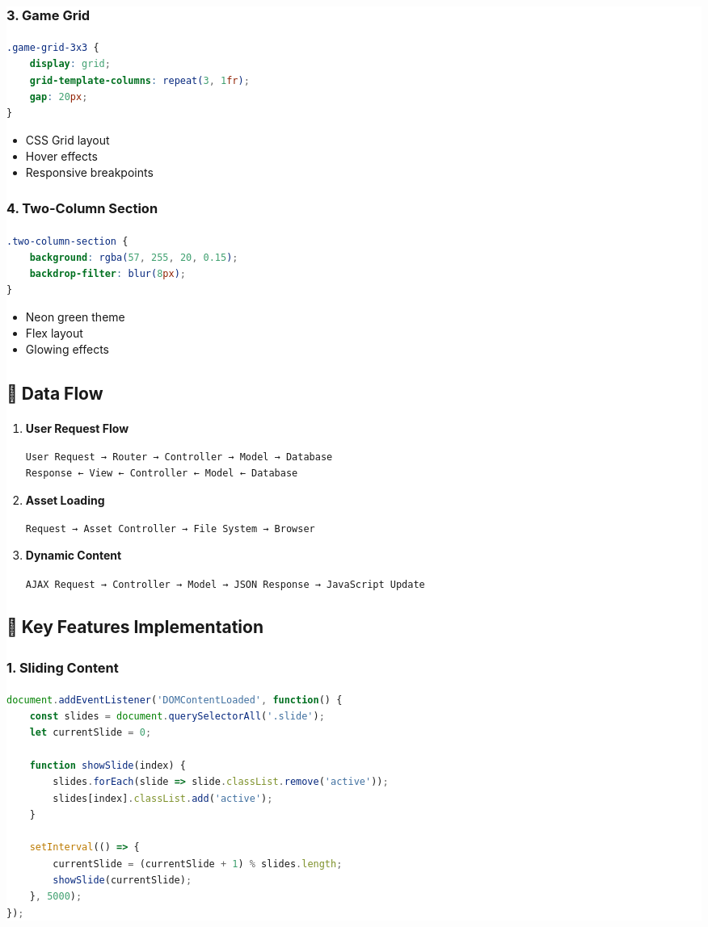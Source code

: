 ### 3. Game Grid
```css
.game-grid-3x3 {
    display: grid;
    grid-template-columns: repeat(3, 1fr);
    gap: 20px;
}
```
- CSS Grid layout
- Hover effects
- Responsive breakpoints

### 4. Two-Column Section
```css
.two-column-section {
    background: rgba(57, 255, 20, 0.15);
    backdrop-filter: blur(8px);
}
```
- Neon green theme
- Flex layout
- Glowing effects

## 🔄 Data Flow

1. **User Request Flow**
   ```
   User Request → Router → Controller → Model → Database
   Response ← View ← Controller ← Model ← Database
   ```

2. **Asset Loading**
   ```
   Request → Asset Controller → File System → Browser
   ```

3. **Dynamic Content**
   ```
   AJAX Request → Controller → Model → JSON Response → JavaScript Update
   ```

## 🎯 Key Features Implementation

### 1. Sliding Content
```javascript
document.addEventListener('DOMContentLoaded', function() {
    const slides = document.querySelectorAll('.slide');
    let currentSlide = 0;
    
    function showSlide(index) {
        slides.forEach(slide => slide.classList.remove('active'));
        slides[index].classList.add('active');
    }
    
    setInterval(() => {
        currentSlide = (currentSlide + 1) % slides.length;
        showSlide(currentSlide);
    }, 5000);
});
```
